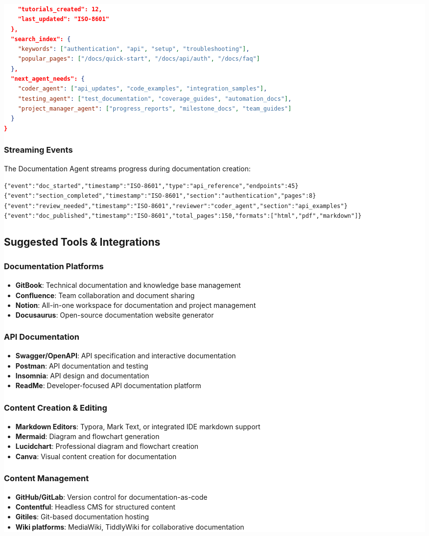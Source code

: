 ```json
    "tutorials_created": 12,
    "last_updated": "ISO-8601"
  },
  "search_index": {
    "keywords": ["authentication", "api", "setup", "troubleshooting"],
    "popular_pages": ["/docs/quick-start", "/docs/api/auth", "/docs/faq"]
  },
  "next_agent_needs": {
    "coder_agent": ["api_updates", "code_examples", "integration_samples"],
    "testing_agent": ["test_documentation", "coverage_guides", "automation_docs"],
    "project_manager_agent": ["progress_reports", "milestone_docs", "team_guides"]
  }
}
```

### Streaming Events
The Documentation Agent streams progress during documentation creation:
```jsonl
{"event":"doc_started","timestamp":"ISO-8601","type":"api_reference","endpoints":45}
{"event":"section_completed","timestamp":"ISO-8601","section":"authentication","pages":8}
{"event":"review_needed","timestamp":"ISO-8601","reviewer":"coder_agent","section":"api_examples"}
{"event":"doc_published","timestamp":"ISO-8601","total_pages":150,"formats":["html","pdf","markdown"]}
```

## Suggested Tools & Integrations

### Documentation Platforms
- **GitBook**: Technical documentation and knowledge base management
- **Confluence**: Team collaboration and document sharing
- **Notion**: All-in-one workspace for documentation and project management
- **Docusaurus**: Open-source documentation website generator

### API Documentation
- **Swagger/OpenAPI**: API specification and interactive documentation
- **Postman**: API documentation and testing
- **Insomnia**: API design and documentation
- **ReadMe**: Developer-focused API documentation platform

### Content Creation & Editing
- **Markdown Editors**: Typora, Mark Text, or integrated IDE markdown support
- **Mermaid**: Diagram and flowchart generation
- **Lucidchart**: Professional diagram and flowchart creation
- **Canva**: Visual content creation for documentation

### Content Management
- **GitHub/GitLab**: Version control for documentation-as-code
- **Contentful**: Headless CMS for structured content
- **Gitiles**: Git-based documentation hosting
- **Wiki platforms**: MediaWiki, TiddlyWiki for collaborative documentation
